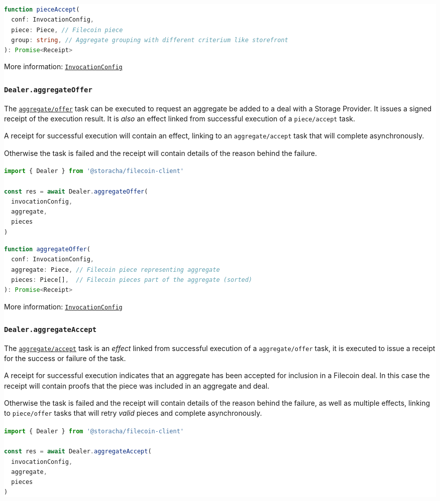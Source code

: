 ```typescript
function pieceAccept(
  conf: InvocationConfig,
  piece: Piece, // Filecoin piece
  group: string, // Aggregate grouping with different criterium like storefront
): Promise<Receipt>
```

More information: [`InvocationConfig`](#invocationconfig)

### `Dealer.aggregateOffer`

The [`aggregate/offer`](https://github.com/storacha/specs/blob/main/w3-filecoin.md#aggregateoffer) task can be executed to request an aggregate be added to a deal with a Storage Provider. It issues a signed receipt of the execution result. It is _also_ an effect linked from successful execution of a `piece/accept` task.

A receipt for successful execution will contain an effect, linking to an `aggregate/accept` task that will complete asynchronously.

Otherwise the task is failed and the receipt will contain details of the reason behind the failure.

```js
import { Dealer } from '@storacha/filecoin-client'

const res = await Dealer.aggregateOffer(
  invocationConfig,
  aggregate,
  pieces
)
```

```typescript
function aggregateOffer(
  conf: InvocationConfig,
  aggregate: Piece, // Filecoin piece representing aggregate
  pieces: Piece[],  // Filecoin pieces part of the aggregate (sorted)
): Promise<Receipt>
```

More information: [`InvocationConfig`](#invocationconfig)

### `Dealer.aggregateAccept`

The [`aggregate/accept`](https://github.com/storacha/specs/blob/main/w3-filecoin.md#aggregateaccept) task is an _effect_ linked from successful execution of a `aggregate/offer` task, it is executed to issue a receipt for the success or failure of the task.

A receipt for successful execution indicates that an aggregate has been accepted for inclusion in a Filecoin deal. In this case the receipt will contain proofs that the piece was included in an aggregate and deal.

Otherwise the task is failed and the receipt will contain details of the reason behind the failure, as well as multiple effects, linking to `piece/offer` tasks that will retry _valid_ pieces and complete asynchronously.

```js
import { Dealer } from '@storacha/filecoin-client'

const res = await Dealer.aggregateAccept(
  invocationConfig,
  aggregate,
  pieces
)
```
